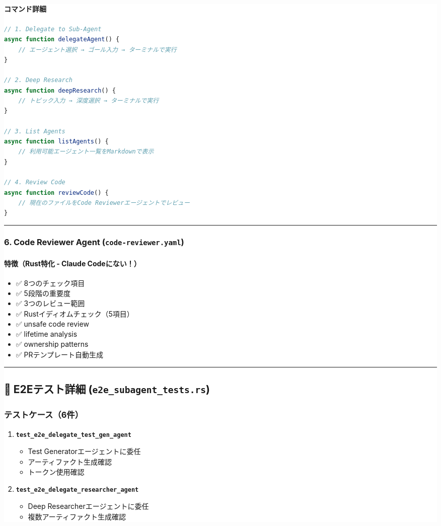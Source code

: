#### コマンド詳細
```typescript
// 1. Delegate to Sub-Agent
async function delegateAgent() {
    // エージェント選択 → ゴール入力 → ターミナルで実行
}

// 2. Deep Research
async function deepResearch() {
    // トピック入力 → 深度選択 → ターミナルで実行
}

// 3. List Agents
async function listAgents() {
    // 利用可能エージェント一覧をMarkdownで表示
}

// 4. Review Code
async function reviewCode() {
    // 現在のファイルをCode Reviewerエージェントでレビュー
}
```

---

### 6. Code Reviewer Agent (`code-reviewer.yaml`)

#### 特徴（Rust特化 - Claude Codeにない！）
- ✅ 8つのチェック項目
- ✅ 5段階の重要度
- ✅ 3つのレビュー範囲
- ✅ Rustイディオムチェック（5項目）
- ✅ unsafe code review
- ✅ lifetime analysis
- ✅ ownership patterns
- ✅ PRテンプレート自動生成

---

## 🧪 E2Eテスト詳細 (`e2e_subagent_tests.rs`)

### テストケース（6件）

1. **`test_e2e_delegate_test_gen_agent`**
   - Test Generatorエージェントに委任
   - アーティファクト生成確認
   - トークン使用確認

2. **`test_e2e_delegate_researcher_agent`**
   - Deep Researcherエージェントに委任
   - 複数アーティファクト生成確認
